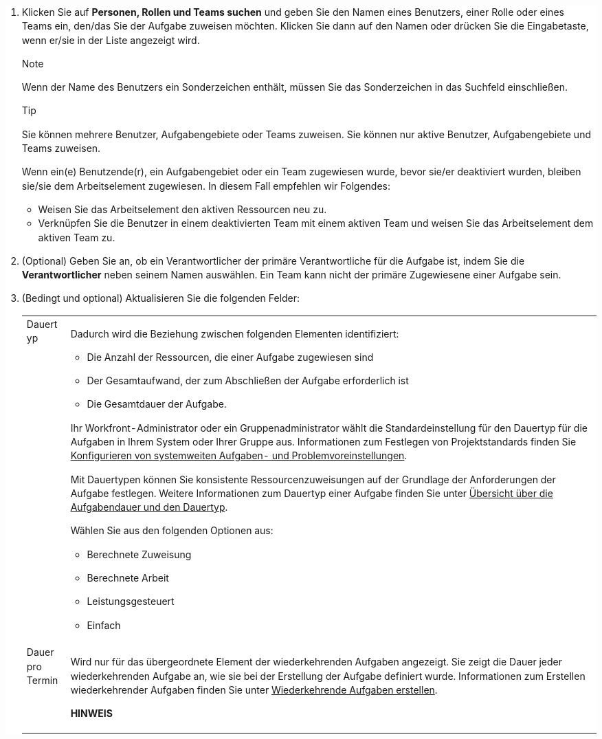 1. Klicken Sie auf **Personen, Rollen und Teams suchen** und geben Sie den Namen eines Benutzers, einer Rolle oder eines Teams ein, den/das Sie der Aufgabe zuweisen möchten. Klicken Sie dann auf den Namen oder drücken Sie die Eingabetaste, wenn er/sie in der Liste angezeigt wird.

   >[!NOTE]
   >
   >Wenn der Name des Benutzers ein Sonderzeichen enthält, müssen Sie das Sonderzeichen in das Suchfeld einschließen.

   >[!TIP]
   >
   >Sie können mehrere Benutzer, Aufgabengebiete oder Teams zuweisen. Sie können nur aktive Benutzer, Aufgabengebiete und Teams zuweisen.
   >
   >Wenn ein(e) Benutzende(r), ein Aufgabengebiet oder ein Team zugewiesen wurde, bevor sie/er deaktiviert wurden, bleiben sie/sie dem Arbeitselement zugewiesen. In diesem Fall empfehlen wir Folgendes:
   >
   >* Weisen Sie das Arbeitselement den aktiven Ressourcen neu zu.
   >* Verknüpfen Sie die Benutzer in einem deaktivierten Team mit einem aktiven Team und weisen Sie das Arbeitselement dem aktiven Team zu.

1. (Optional) Geben Sie an, ob ein Verantwortlicher der primäre Verantwortliche für die Aufgabe ist, indem Sie die **Verantwortlicher** neben seinem Namen auswählen. Ein Team kann nicht der primäre Zugewiesene einer Aufgabe sein.
1. (Bedingt und optional) Aktualisieren Sie die folgenden Felder:

   <table style="table-layout:auto"> 
    <col> 
    <col> 
    <tbody> 
     <tr> 
      <td role="rowheader">Dauertyp</td> 
      <td> <p>Dadurch wird die Beziehung zwischen folgenden Elementen identifiziert: </p> 
       <ul> 
      <li> <p>Die Anzahl der Ressourcen, die einer Aufgabe zugewiesen sind </p> </li> 
      <li> <p>Der Gesamtaufwand, der zum Abschließen der Aufgabe erforderlich ist </p> </li> 
      <li> <p> Die Gesamtdauer der Aufgabe. </p> </li> 
       </ul> <p>Ihr Workfront-Administrator oder ein Gruppenadministrator wählt die Standardeinstellung für den Dauertyp für die Aufgaben in Ihrem System oder Ihrer Gruppe aus. Informationen zum Festlegen von Projektstandards finden Sie <a href="../../../administration-and-setup/set-up-workfront/configure-system-defaults/set-task-issue-preferences.md" class="MCXref xref">Konfigurieren von systemweiten Aufgaben- und Problemvoreinstellungen</a>. </p> <p>Mit Dauertypen können Sie konsistente Ressourcenzuweisungen auf der Grundlage der Anforderungen der Aufgabe festlegen. Weitere Informationen zum Dauertyp einer Aufgabe finden Sie unter <a href="../../../manage-work/tasks/taskdurtn/task-duration-and-duration-type.md" class="MCXref xref">Übersicht über die Aufgabendauer und den Dauertyp</a>. </p> <p>Wählen Sie aus den folgenden Optionen aus: </p> 
       <ul> 
      <li> <p>Berechnete Zuweisung </p> </li> 
      <li> <p> Berechnete Arbeit </p> </li> 
      <li> <p>Leistungsgesteuert </p> </li> 
      <li> <p>Einfach</p> </li> 
       </ul> </td> 
     </tr> 
     <tr data-mc-conditions="QuicksilverOrClassic.Quicksilver"> 
      <td role="rowheader">Dauer pro Termin</td> 
      <td> <p>Wird nur für das übergeordnete Element der wiederkehrenden Aufgaben angezeigt. Sie zeigt die Dauer jeder wiederkehrenden Aufgabe an, wie sie bei der Erstellung der Aufgabe definiert wurde. Informationen zum Erstellen wiederkehrender Aufgaben finden Sie unter <a href="../../../manage-work/tasks/create-tasks/create-recurring-tasks.md" class="MCXref xref">Wiederkehrende Aufgaben erstellen</a>. </p> <p> <b>HINWEIS</b>
